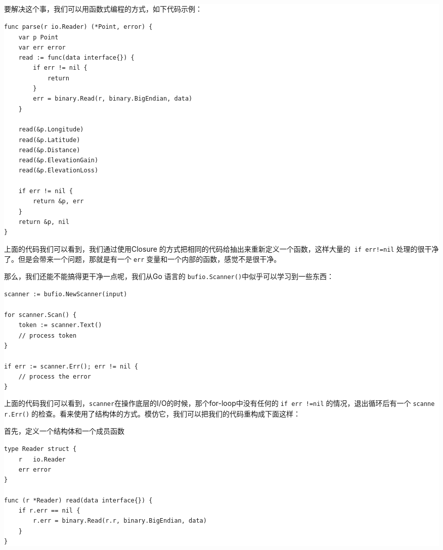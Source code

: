 要解决这个事，我们可以用函数式编程的方式，如下代码示例：



```
func parse(r io.Reader) (*Point, error) {
    var p Point
    var err error
    read := func(data interface{}) {
        if err != nil {
            return
        }
        err = binary.Read(r, binary.BigEndian, data)
    }

    read(&p.Longitude)
    read(&p.Latitude)
    read(&p.Distance)
    read(&p.ElevationGain)
    read(&p.ElevationLoss)

    if err != nil {
        return &p, err
    }
    return &p, nil
}
```

上面的代码我们可以看到，我们通过使用Closure 的方式把相同的代码给抽出来重新定义一个函数，这样大量的  `if err!=nil` 处理的很干净了。但是会带来一个问题，那就是有一个 `err` 变量和一个内部的函数，感觉不是很干净。


那么，我们还能不能搞得更干净一点呢，我们从Go 语言的 `bufio.Scanner()`中似乎可以学习到一些东西：



```
scanner := bufio.NewScanner(input)

for scanner.Scan() {
    token := scanner.Text()
    // process token
}

if err := scanner.Err(); err != nil {
    // process the error
}
```

上面的代码我们可以看到，`scanner`在操作底层的I/O的时候，那个for-loop中没有任何的 `if err !=nil` 的情况，退出循环后有一个 `scanner.Err()` 的检查。看来使用了结构体的方式。模仿它，我们可以把我们的代码重构成下面这样：


首先，定义一个结构体和一个成员函数



```
type Reader struct {
    r   io.Reader
    err error
}

func (r *Reader) read(data interface{}) {
    if r.err == nil {
        r.err = binary.Read(r.r, binary.BigEndian, data)
    }
}
```
